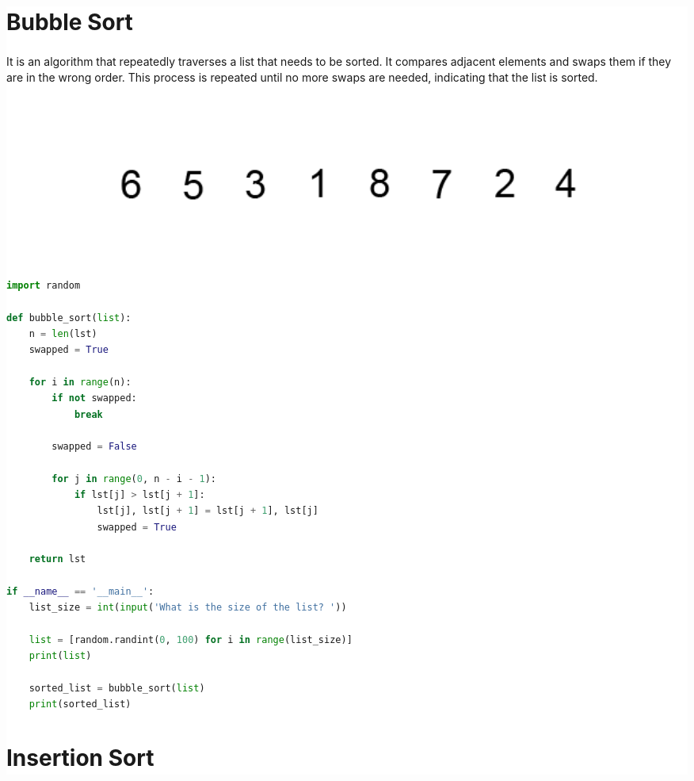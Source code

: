 # Bubble Sort

It is an algorithm that repeatedly traverses a list that needs to be sorted. It compares adjacent elements and swaps them if they are in the wrong order. This process is repeated until no more swaps are needed, indicating that the list is sorted.

<div align="center"> 
  <img src="../img/bubble-sort.gif" width="80%">
</div>

```python
import random

def bubble_sort(list):
    n = len(lst)
    swapped = True

    for i in range(n):
        if not swapped:
            break

        swapped = False

        for j in range(0, n - i - 1):
            if lst[j] > lst[j + 1]:
                lst[j], lst[j + 1] = lst[j + 1], lst[j]
                swapped = True

    return lst

if __name__ == '__main__':
    list_size = int(input('What is the size of the list? '))

    list = [random.randint(0, 100) for i in range(list_size)]
    print(list)

    sorted_list = bubble_sort(list)
    print(sorted_list)

```

# Insertion Sort
